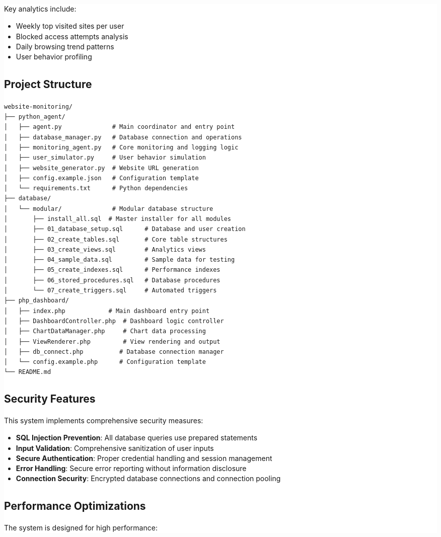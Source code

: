 Key analytics include:
- Weekly top visited sites per user
- Blocked access attempts analysis  
- Daily browsing trend patterns
- User behavior profiling

## Project Structure

```
website-monitoring/
├── python_agent/
│   ├── agent.py              # Main coordinator and entry point
│   ├── database_manager.py   # Database connection and operations
│   ├── monitoring_agent.py   # Core monitoring and logging logic
│   ├── user_simulator.py     # User behavior simulation
│   ├── website_generator.py  # Website URL generation
│   ├── config.example.json   # Configuration template
│   └── requirements.txt      # Python dependencies
├── database/
│   └── modular/              # Modular database structure
│       ├── install_all.sql  # Master installer for all modules
│       ├── 01_database_setup.sql      # Database and user creation
│       ├── 02_create_tables.sql       # Core table structures
│       ├── 03_create_views.sql        # Analytics views
│       ├── 04_sample_data.sql         # Sample data for testing
│       ├── 05_create_indexes.sql      # Performance indexes
│       ├── 06_stored_procedures.sql   # Database procedures
│       └── 07_create_triggers.sql     # Automated triggers
├── php_dashboard/
│   ├── index.php            # Main dashboard entry point
│   ├── DashboardController.php  # Dashboard logic controller
│   ├── ChartDataManager.php     # Chart data processing
│   ├── ViewRenderer.php         # View rendering and output
│   ├── db_connect.php          # Database connection manager
│   └── config.example.php      # Configuration template
└── README.md
```

## Security Features

This system implements comprehensive security measures:

- **SQL Injection Prevention**: All database queries use prepared statements
- **Input Validation**: Comprehensive sanitization of user inputs
- **Secure Authentication**: Proper credential handling and session management
- **Error Handling**: Secure error reporting without information disclosure
- **Connection Security**: Encrypted database connections and connection pooling

## Performance Optimizations

The system is designed for high performance:
